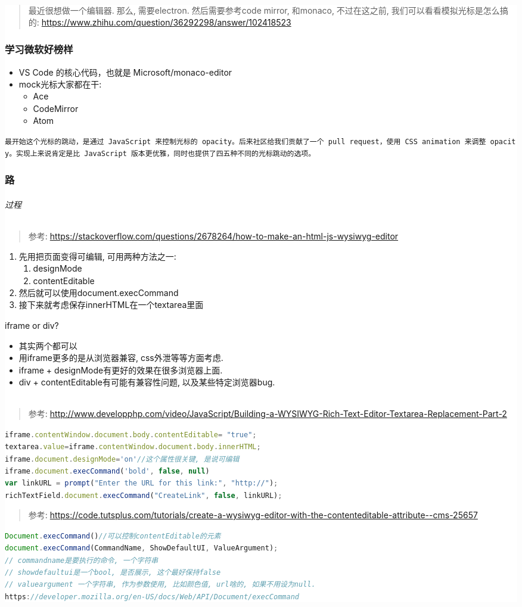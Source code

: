 > 最近很想做一个编辑器. 那么, 需要electron. 然后需要参考code mirror, 和monaco, 不过在这之前, 我们可以看看模拟光标是怎么搞的: https://www.zhihu.com/question/36292298/answer/102418523

### 学习微软好榜样

- VS Code 的核心代码，也就是 Microsoft/monaco-editor
- mock光标大家都在干: 
  - Ace
  - CodeMirror
  - Atom 

```
最开始这个光标的跳动，是通过 JavaScript 来控制光标的 opacity。后来社区给我们贡献了一个 pull request，使用 CSS animation 来调整 opacity。实现上来说肯定是比 JavaScript 版本更优雅，同时也提供了四五种不同的光标跳动的选项。
```

### 路

###### 过程

> 参考: https://stackoverflow.com/questions/2678264/how-to-make-an-html-js-wysiwyg-editor

1. 先用把页面变得可编辑, 可用两种方法之一:
   1. designMode
   2. contentEditable
2. 然后就可以使用document.execCommand
3. 接下来就考虑保存innerHTML在一个textarea里面



iframe or div?

- 其实两个都可以
- 用iframe更多的是从浏览器兼容, css外泄等等方面考虑.
- iframe + designMode有更好的效果在很多浏览器上面.
- div + contentEditable有可能有兼容性问题, 以及某些特定浏览器bug.

###### 

> 参考: http://www.developphp.com/video/JavaScript/Building-a-WYSIWYG-Rich-Text-Editor-Textarea-Replacement-Part-2

```js
iframe.contentWindow.document.body.contentEditable= "true";
textarea.value=iframe.contentWindow.document.body.innerHTML;
iframe.document.designMode='on'//这个属性很关键, 是说可编辑
iframe.document.execCommand('bold', false, null)
var linkURL = prompt("Enter the URL for this link:", "http://"); 
richTextField.document.execCommand("CreateLink", false, linkURL);
```

> 参考: https://code.tutsplus.com/tutorials/create-a-wysiwyg-editor-with-the-contenteditable-attribute--cms-25657

```js
Document.execCommand()//可以控制contentEditable的元素
document.execCommand(CommandName, ShowDefaultUI, ValueArgument);
// commandname是要执行的命令, 一个字符串
// showdefaultui是一个bool, 是否展示, 这个最好保持false
// valueargument 一个字符串, 作为参数使用, 比如颜色值, url啥的, 如果不用设为null.
https://developer.mozilla.org/en-US/docs/Web/API/Document/execCommand
```
